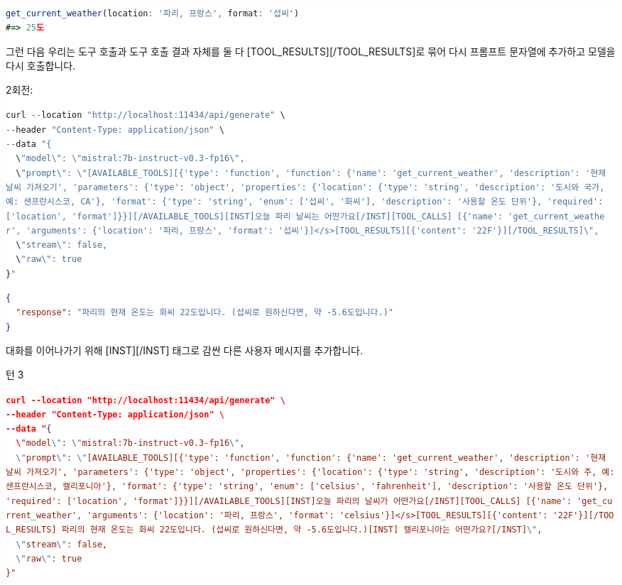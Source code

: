 <script>
     (adsbygoogle = window.adsbygoogle || []).push({});
</script>

```js
get_current_weather(location: '파리, 프랑스', format: '섭씨')
#=> 25도
```

그런 다음 우리는 도구 호출과 도구 호출 결과 자체를 둘 다 [TOOL_RESULTS][/TOOL_RESULTS]로 묶어 다시 프롬프트 문자열에 추가하고 모델을 다시 호출합니다.

2회전:

```js
curl --location "http://localhost:11434/api/generate" \
--header "Content-Type: application/json" \
--data "{
  \"model\": \"mistral:7b-instruct-v0.3-fp16\",
  \"prompt\": \"[AVAILABLE_TOOLS][{'type': 'function', 'function': {'name': 'get_current_weather', 'description': '현재 날씨 가져오기', 'parameters': {'type': 'object', 'properties': {'location': {'type': 'string', 'description': '도시와 국가, 예: 샌프란시스코, CA'}, 'format': {'type': 'string', 'enum': ['섭씨', '화씨'], 'description': '사용할 온도 단위'}, 'required': ['location', 'format']}}][/AVAILABLE_TOOLS][INST]오늘 파리 날씨는 어떤가요[/INST][TOOL_CALLS] [{'name': 'get_current_weather', 'arguments': {'location': '파리, 프랑스', 'format': '섭씨'}]</s>[TOOL_RESULTS][{'content': '22F'}][/TOOL_RESULTS]\",
  \"stream\": false,
  \"raw\": true
}"
```



<ins class="adsbygoogle"
     style="display:block"
     data-ad-client="ca-pub-4877378276818686"
     data-ad-slot="1898504329"
     data-ad-format="auto"
     data-full-width-responsive="true"></ins>

<script>
     (adsbygoogle = window.adsbygoogle || []).push({});
</script>

```json
{
  "response": "파리의 현재 온도는 화씨 22도입니다. (섭씨로 원하신다면, 약 -5.6도입니다.)"
}
```

대화를 이어나가기 위해 [INST][/INST] 태그로 감싼 다른 사용자 메시지를 추가합니다.

턴 3

```json
curl --location "http://localhost:11434/api/generate" \
--header "Content-Type: application/json" \
--data "{
  \"model\": \"mistral:7b-instruct-v0.3-fp16\",
  \"prompt\": \"[AVAILABLE_TOOLS][{'type': 'function', 'function': {'name': 'get_current_weather', 'description': '현재 날씨 가져오기', 'parameters': {'type': 'object', 'properties': {'location': {'type': 'string', 'description': '도시와 주, 예: 샌프란시스코, 캘리포니아'}, 'format': {'type': 'string', 'enum': ['celsius', 'fahrenheit'], 'description': '사용할 온도 단위'}, 'required': ['location', 'format']}}][/AVAILABLE_TOOLS][INST]오늘 파리의 날씨가 어떤가요[/INST][TOOL_CALLS] [{'name': 'get_current_weather', 'arguments': {'location': '파리, 프랑스', 'format': 'celsius'}]</s>[TOOL_RESULTS][{'content': '22F'}][/TOOL_RESULTS] 파리의 현재 온도는 화씨 22도입니다. (섭씨로 원하신다면, 약 -5.6도입니다.)[INST] 캘리포니아는 어떤가요?[/INST]\",
  \"stream\": false,
  \"raw\": true
}"
```
